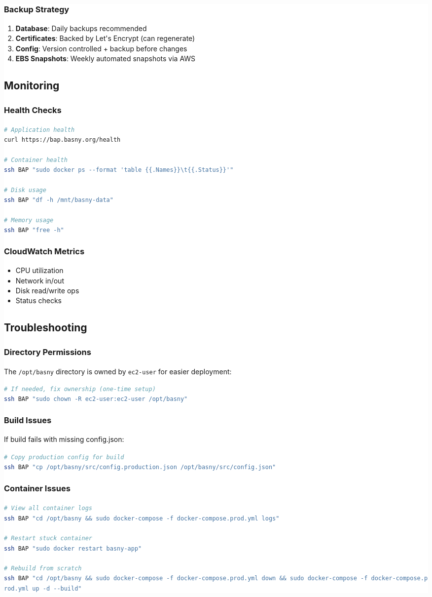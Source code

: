 ### Backup Strategy
1. **Database**: Daily backups recommended
2. **Certificates**: Backed by Let's Encrypt (can regenerate)
3. **Config**: Version controlled + backup before changes
4. **EBS Snapshots**: Weekly automated snapshots via AWS

## Monitoring

### Health Checks
```bash
# Application health
curl https://bap.basny.org/health

# Container health
ssh BAP "sudo docker ps --format 'table {{.Names}}\t{{.Status}}'"

# Disk usage
ssh BAP "df -h /mnt/basny-data"

# Memory usage
ssh BAP "free -h"
```

### CloudWatch Metrics
- CPU utilization
- Network in/out
- Disk read/write ops
- Status checks

## Troubleshooting

### Directory Permissions
The `/opt/basny` directory is owned by `ec2-user` for easier deployment:
```bash
# If needed, fix ownership (one-time setup)
ssh BAP "sudo chown -R ec2-user:ec2-user /opt/basny"
```

### Build Issues
If build fails with missing config.json:
```bash
# Copy production config for build
ssh BAP "cp /opt/basny/src/config.production.json /opt/basny/src/config.json"
```

### Container Issues
```bash
# View all container logs
ssh BAP "cd /opt/basny && sudo docker-compose -f docker-compose.prod.yml logs"

# Restart stuck container
ssh BAP "sudo docker restart basny-app"

# Rebuild from scratch
ssh BAP "cd /opt/basny && sudo docker-compose -f docker-compose.prod.yml down && sudo docker-compose -f docker-compose.prod.yml up -d --build"
```
